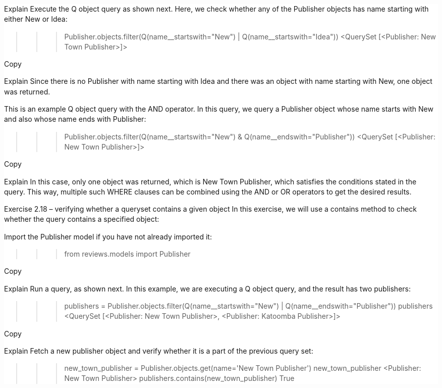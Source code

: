 Explain
Execute the Q object query as shown next. Here, we check whether any of the Publisher objects has name starting with either New or Idea:
>>> Publisher.objects.filter(Q(name__startswith="New")
    | Q(name__startswith="Idea"))
<QuerySet [<Publisher: New Town Publisher>]>

Copy

Explain
Since there is no Publisher with name starting with Idea and there was an object with name starting with New, one object was returned.

This is an example Q object query with the AND operator. In this query, we query a Publisher object whose name starts with New and also whose name ends with Publisher:

>>> Publisher.objects.filter(Q(name__startswith="New") &
    Q(name__endswith="Publisher"))
<QuerySet [<Publisher: New Town Publisher>]>

Copy

Explain
In this case, only one object was returned, which is New Town Publisher, which satisfies the conditions stated in the query. This way, multiple such WHERE clauses can be combined using the AND or OR operators to get the desired results.

Exercise 2.18 – verifying whether a queryset contains a given object
In this exercise, we will use a contains method to check whether the query contains a specified object:

Import the Publisher model if you have not already imported it:
>>> from reviews.models import Publisher

Copy

Explain
Run a query, as shown next. In this example, we are executing a Q object query, and the result has two publishers:
>>> publishers =
    Publisher.objects.filter(Q(name__startswith="New")
    | Q(name__endswith="Publisher"))
>>> publishers
<QuerySet [<Publisher: New Town Publisher>, <Publisher: Katoomba Publisher>]>

Copy

Explain
Fetch a new publisher object and verify whether it is a part of the previous query set:
>>> new_town_publisher =
    Publisher.objects.get(name='New Town Publisher')
>>> new_town_publisher
<Publisher: New Town Publisher>
>>> publishers.contains(new_town_publisher)
True
